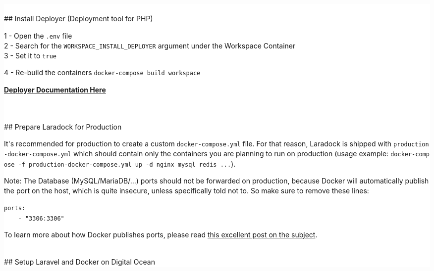




<br>
<a name="Install-Deployer"></a>
## Install Deployer (Deployment tool for PHP)

1 - Open the `.env` file
<br>
2 - Search for the `WORKSPACE_INSTALL_DEPLOYER` argument under the Workspace Container
<br>
3 - Set it to `true`
<br>

4 - Re-build the containers `docker-compose build workspace`

[**Deployer Documentation Here**](https://deployer.org/docs)






<br>
<a name="Production"></a>






<br>
<a name="Laradock-for-Production"></a>
## Prepare Laradock for Production

It's recommended for production to create a custom `docker-compose.yml` file. For that reason, Laradock is shipped with `production-docker-compose.yml` which should contain only the containers you are planning to run on production (usage example: `docker-compose -f production-docker-compose.yml up -d nginx mysql redis ...`).

Note: The Database (MySQL/MariaDB/...) ports should not be forwarded on production, because Docker will automatically publish the port on the host, which is quite insecure, unless specifically told not to. So make sure to remove these lines:

```
ports:
    - "3306:3306"
```

To learn more about how Docker publishes ports, please read [this excellent post on the subject](https://fralef.me/docker-and-iptables.html).






<br>
<a name="Digital-Ocean"></a>
## Setup Laravel and Docker on Digital Ocean
